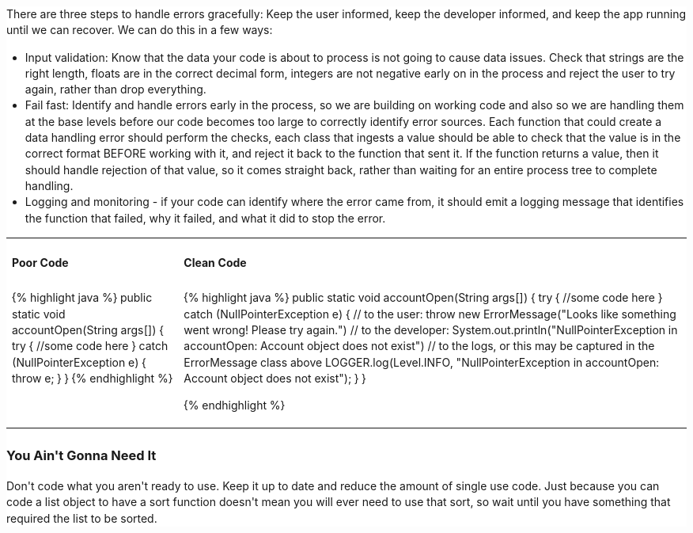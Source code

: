 There are three steps to handle errors gracefully: Keep the user informed, keep the developer informed, and keep the app running until we can recover. We can do this in a few ways:
- Input validation: Know that the data your code is about to process is not going to cause data issues. Check that strings are the right length, floats are in the correct decimal form, integers are not negative early on in the process and reject the user to try again, rather than drop everything. 
- Fail fast: Identify and handle errors early in the process, so we are building on working code and also so we are handling them at the base levels before our code becomes too large to correctly identify error sources. Each function that could create a data handling error should perform the checks, each class that ingests a value should be able to check that the value is in the correct format BEFORE working with it, and reject it back to the function that sent it. If the function returns a value, then it should handle rejection of that value, so it comes straight back, rather than waiting for an entire process tree to complete handling.
- Logging and monitoring - if your code can identify where the error came from, it should emit a logging message that identifies the function that failed, why it failed, and what it did to stop the error.
<table>
<tr><td><h4>Poor Code</h4></td><td><h4>Clean Code</h4></td></tr>
<tr><td> 
{% highlight java %}
public static void accountOpen(String args[])
{
    try {
        //some code here
    }
    catch (NullPointerException e) {
        throw e;
    }
}
{% endhighlight %}
</td><td>
{% highlight java %}
public static void accountOpen(String args[])
{
    try {
        //some code here
    }
    catch (NullPointerException e) {
        // to the user:
        throw new ErrorMessage("Looks like something went wrong! Please try again.")
        // to the developer:
        System.out.println("NullPointerException in accountOpen: Account object does not exist")
        // to the logs, or this may be captured in the ErrorMessage class above
        LOGGER.log(Level.INFO, "NullPointerException in accountOpen: Account object does not exist"); 
    }
}

{% endhighlight %}
</td></tr>
</table>

### You Ain't Gonna Need It
Don't code what you aren't ready to use. Keep it up to date and reduce the amount of single use code. Just because you can code a list object to have a sort function doesn't mean you will ever need to use that sort, so wait until you have something that required the list to be sorted.
